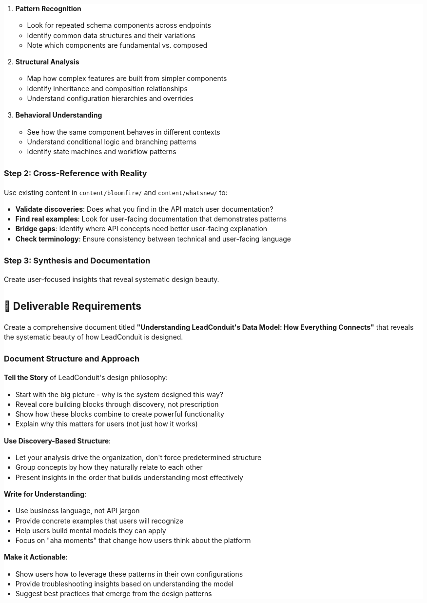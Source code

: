 1. **Pattern Recognition**
   - Look for repeated schema components across endpoints
   - Identify common data structures and their variations
   - Note which components are fundamental vs. composed

2. **Structural Analysis**
   - Map how complex features are built from simpler components
   - Identify inheritance and composition relationships
   - Understand configuration hierarchies and overrides

3. **Behavioral Understanding**
   - See how the same component behaves in different contexts
   - Understand conditional logic and branching patterns
   - Identify state machines and workflow patterns

### **Step 2: Cross-Reference with Reality**
Use existing content in `content/bloomfire/` and `content/whatsnew/` to:

- **Validate discoveries**: Does what you find in the API match user documentation?
- **Find real examples**: Look for user-facing documentation that demonstrates patterns
- **Bridge gaps**: Identify where API concepts need better user-facing explanation
- **Check terminology**: Ensure consistency between technical and user-facing language

### **Step 3: Synthesis and Documentation**
Create user-focused insights that reveal systematic design beauty.

## 📝 **Deliverable Requirements**

Create a comprehensive document titled **"Understanding LeadConduit's Data Model: How Everything Connects"** that reveals the systematic beauty of how LeadConduit is designed.

### **Document Structure and Approach**

**Tell the Story** of LeadConduit's design philosophy:
- Start with the big picture - why is the system designed this way?
- Reveal core building blocks through discovery, not prescription
- Show how these blocks combine to create powerful functionality
- Explain why this matters for users (not just how it works)

**Use Discovery-Based Structure**:
- Let your analysis drive the organization, don't force predetermined structure
- Group concepts by how they naturally relate to each other
- Present insights in the order that builds understanding most effectively

**Write for Understanding**:
- Use business language, not API jargon
- Provide concrete examples that users will recognize
- Help users build mental models they can apply
- Focus on "aha moments" that change how users think about the platform

**Make it Actionable**:
- Show users how to leverage these patterns in their own configurations
- Provide troubleshooting insights based on understanding the model
- Suggest best practices that emerge from the design patterns
